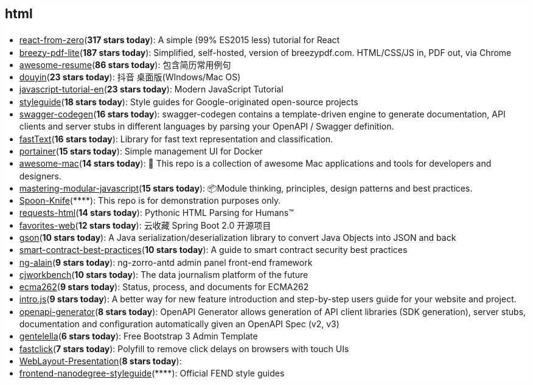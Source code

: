 ## html
* [react-from-zero](https://github.com/kay-is/react-from-zero)(**317 stars today**): A simple (99% ES2015 less) tutorial for React
* [breezy-pdf-lite](https://github.com/danielwestendorf/breezy-pdf-lite)(**187 stars today**): Simplified, self-hosted, version of breezypdf.com. HTML/CSS/JS in, PDF out, via Chrome
* [awesome-resume](https://github.com/resumejob/awesome-resume)(**86 stars today**): 包含简历常用例句
* [douyin](https://github.com/lujqme/douyin)(**23 stars today**): 抖音 桌面版(WIndows/Mac OS)
* [javascript-tutorial-en](https://github.com/iliakan/javascript-tutorial-en)(**23 stars today**): Modern JavaScript Tutorial
* [styleguide](https://github.com/google/styleguide)(**18 stars today**): Style guides for Google-originated open-source projects
* [swagger-codegen](https://github.com/swagger-api/swagger-codegen)(**16 stars today**): swagger-codegen contains a template-driven engine to generate documentation, API clients and server stubs in different languages by parsing your OpenAPI / Swagger definition.
* [fastText](https://github.com/facebookresearch/fastText)(**16 stars today**): Library for fast text representation and classification.
* [portainer](https://github.com/portainer/portainer)(**15 stars today**): Simple management UI for Docker
* [awesome-mac](https://github.com/jaywcjlove/awesome-mac)(**14 stars today**):  This repo is a collection of awesome Mac applications and tools for developers and designers.
* [mastering-modular-javascript](https://github.com/mjavascript/mastering-modular-javascript)(**15 stars today**): 📦Module thinking, principles, design patterns and best practices.
* [Spoon-Knife](https://github.com/octocat/Spoon-Knife)(****): This repo is for demonstration purposes only.
* [requests-html](https://github.com/kennethreitz/requests-html)(**14 stars today**): Pythonic HTML Parsing for Humans™
* [favorites-web](https://github.com/cloudfavorites/favorites-web)(**12 stars today**): 云收藏 Spring Boot 2.0 开源项目
* [gson](https://github.com/google/gson)(**10 stars today**): A Java serialization/deserialization library to convert Java Objects into JSON and back
* [smart-contract-best-practices](https://github.com/ConsenSys/smart-contract-best-practices)(**10 stars today**): A guide to smart contract security best practices
* [ng-alain](https://github.com/cipchk/ng-alain)(**9 stars today**): ng-zorro-antd admin panel front-end framework
* [cjworkbench](https://github.com/CJWorkbench/cjworkbench)(**10 stars today**): The data journalism platform of the future
* [ecma262](https://github.com/tc39/ecma262)(**9 stars today**): Status, process, and documents for ECMA262
* [intro.js](https://github.com/usablica/intro.js)(**9 stars today**): A better way for new feature introduction and step-by-step users guide for your website and project.
* [openapi-generator](https://github.com/OpenAPITools/openapi-generator)(**8 stars today**): OpenAPI Generator allows generation of API client libraries (SDK generation), server stubs, documentation and configuration automatically given an OpenAPI Spec (v2, v3)
* [gentelella](https://github.com/puikinsh/gentelella)(**6 stars today**): Free Bootstrap 3 Admin Template
* [fastclick](https://github.com/ftlabs/fastclick)(**7 stars today**): Polyfill to remove click delays on browsers with touch UIs
* [WebLayout-Presentation](https://github.com/arosenkranz/WebLayout-Presentation)(**8 stars today**): 
* [frontend-nanodegree-styleguide](https://github.com/udacity/frontend-nanodegree-styleguide)(****): Official FEND style guides
